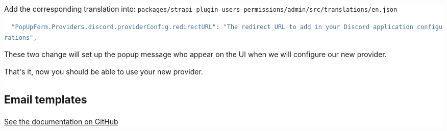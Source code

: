 Add the corresponding translation into: `packages/strapi-plugin-users-permissions/admin/src/translations/en.json`

```js
  "PopUpForm.Providers.discord.providerConfig.redirectURL": "The redirect URL to add in your Discord application configurations",
````

These two change will set up the popup message who appear on the UI when we will configure our new provider.

That's it, now you should be able to use your new provider.

## Email templates

[See the documentation on GitHub](https://github.com/strapi/strapi/blob/master/packages/strapi-plugin-users-permissions/docs/email-templates.md)
